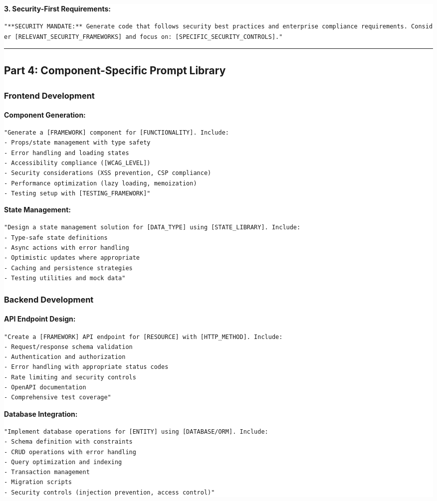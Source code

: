**3. Security-First Requirements:**
```
"**SECURITY MANDATE:** Generate code that follows security best practices and enterprise compliance requirements. Consider [RELEVANT_SECURITY_FRAMEWORKS] and focus on: [SPECIFIC_SECURITY_CONTROLS]."
```

---

## Part 4: Component-Specific Prompt Library

### Frontend Development

**Component Generation:**
```
"Generate a [FRAMEWORK] component for [FUNCTIONALITY]. Include:
- Props/state management with type safety
- Error handling and loading states
- Accessibility compliance ([WCAG_LEVEL])
- Security considerations (XSS prevention, CSP compliance)
- Performance optimization (lazy loading, memoization)
- Testing setup with [TESTING_FRAMEWORK]"
```

**State Management:**
```
"Design a state management solution for [DATA_TYPE] using [STATE_LIBRARY]. Include:
- Type-safe state definitions
- Async actions with error handling
- Optimistic updates where appropriate
- Caching and persistence strategies
- Testing utilities and mock data"
```

### Backend Development

**API Endpoint Design:**
```
"Create a [FRAMEWORK] API endpoint for [RESOURCE] with [HTTP_METHOD]. Include:
- Request/response schema validation
- Authentication and authorization
- Error handling with appropriate status codes
- Rate limiting and security controls
- OpenAPI documentation
- Comprehensive test coverage"
```

**Database Integration:**
```
"Implement database operations for [ENTITY] using [DATABASE/ORM]. Include:
- Schema definition with constraints
- CRUD operations with error handling
- Query optimization and indexing
- Transaction management
- Migration scripts
- Security controls (injection prevention, access control)"
```
